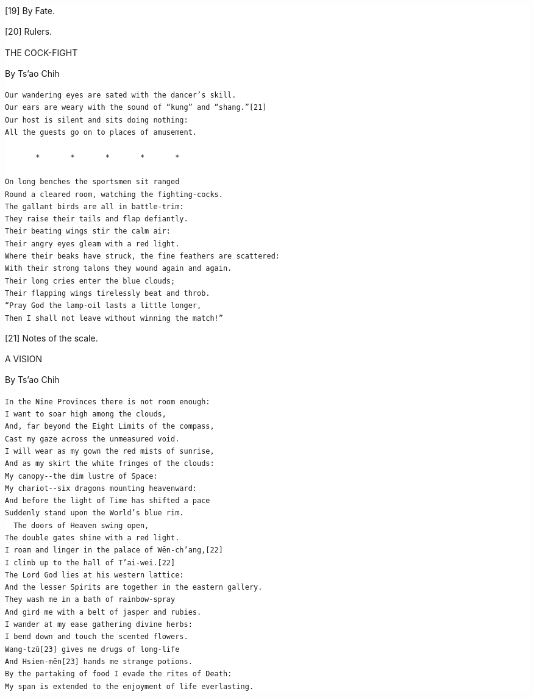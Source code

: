 [19] By Fate.

[20] Rulers.


THE COCK-FIGHT

By Ts’ao Chih

    Our wandering eyes are sated with the dancer’s skill.
    Our ears are weary with the sound of “kung” and “shang.”[21]
    Our host is silent and sits doing nothing:
    All the guests go on to places of amusement.

           *       *       *       *       *

    On long benches the sportsmen sit ranged
    Round a cleared room, watching the fighting-cocks.
    The gallant birds are all in battle-trim:
    They raise their tails and flap defiantly.
    Their beating wings stir the calm air:
    Their angry eyes gleam with a red light.
    Where their beaks have struck, the fine feathers are scattered:
    With their strong talons they wound again and again.
    Their long cries enter the blue clouds;
    Their flapping wings tirelessly beat and throb.
    “Pray God the lamp-oil lasts a little longer,
    Then I shall not leave without winning the match!”

[21] Notes of the scale.


A VISION

By Ts’ao Chih

    In the Nine Provinces there is not room enough:
    I want to soar high among the clouds,
    And, far beyond the Eight Limits of the compass,
    Cast my gaze across the unmeasured void.
    I will wear as my gown the red mists of sunrise,
    And as my skirt the white fringes of the clouds:
    My canopy--the dim lustre of Space:
    My chariot--six dragons mounting heavenward:
    And before the light of Time has shifted a pace
    Suddenly stand upon the World’s blue rim.
      The doors of Heaven swing open,
    The double gates shine with a red light.
    I roam and linger in the palace of Wēn-ch’ang,[22]
    I climb up to the hall of T’ai-wei.[22]
    The Lord God lies at his western lattice:
    And the lesser Spirits are together in the eastern gallery.
    They wash me in a bath of rainbow-spray
    And gird me with a belt of jasper and rubies.
    I wander at my ease gathering divine herbs:
    I bend down and touch the scented flowers.
    Wang-tzŭ[23] gives me drugs of long-life
    And Hsien-mēn[23] hands me strange potions.
    By the partaking of food I evade the rites of Death:
    My span is extended to the enjoyment of life everlasting.
